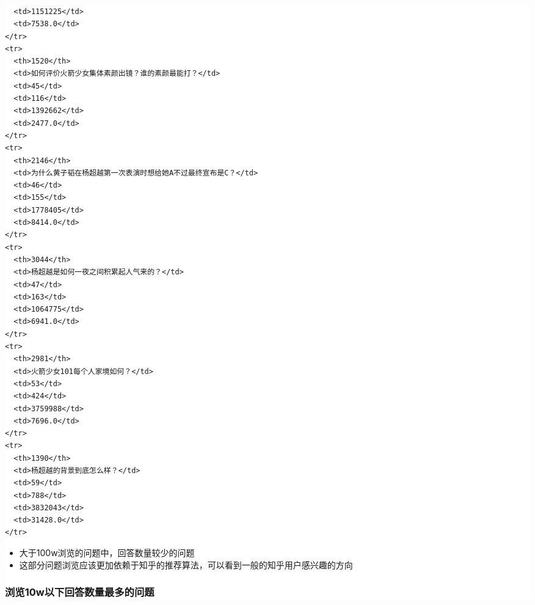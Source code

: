       <td>1151225</td>
      <td>7538.0</td>
    </tr>
    <tr>
      <th>1520</th>
      <td>如何评价火箭少女集体素颜出镜？谁的素颜最能打？</td>
      <td>45</td>
      <td>116</td>
      <td>1392662</td>
      <td>2477.0</td>
    </tr>
    <tr>
      <th>2146</th>
      <td>为什么黄子韬在杨超越第一次表演时想给她A不过最终宣布是C？</td>
      <td>46</td>
      <td>155</td>
      <td>1778405</td>
      <td>8414.0</td>
    </tr>
    <tr>
      <th>3044</th>
      <td>杨超越是如何一夜之间积累起人气来的？</td>
      <td>47</td>
      <td>163</td>
      <td>1064775</td>
      <td>6941.0</td>
    </tr>
    <tr>
      <th>2981</th>
      <td>火箭少女101每个人家境如何？</td>
      <td>53</td>
      <td>424</td>
      <td>3759988</td>
      <td>7696.0</td>
    </tr>
    <tr>
      <th>1390</th>
      <td>杨超越的背景到底怎么样？</td>
      <td>59</td>
      <td>788</td>
      <td>3832043</td>
      <td>31428.0</td>
    </tr>
  </tbody>
</table>
</div>



- 大于100w浏览的问题中，回答数量较少的问题
- 这部分问题浏览应该更加依赖于知乎的推荐算法，可以看到一般的知乎用户感兴趣的方向

### 浏览10w以下回答数量最多的问题
